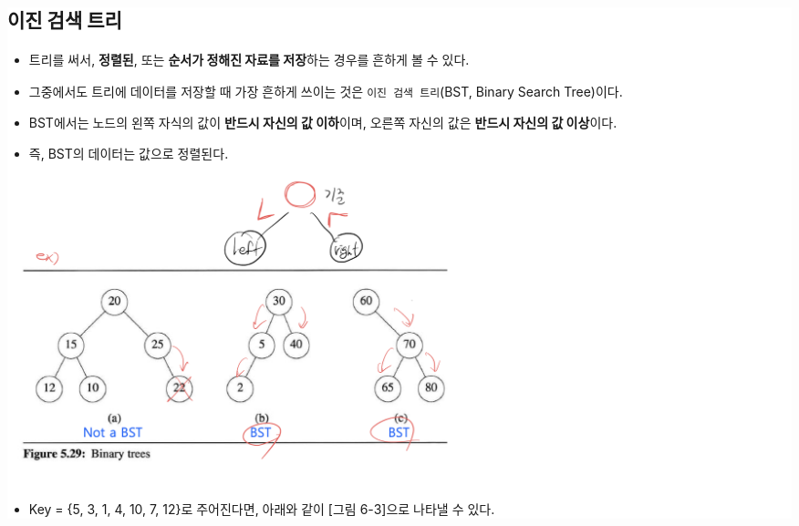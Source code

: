## 이진 검색 트리

* 트리를 써서, **정렬된**, 또는 **순서가 정해진 자료를 저장**하는 경우를 흔하게 볼 수 있다.

* 그중에서도 트리에 데이터를 저장할 때 가장 흔하게 쓰이는 것은 `이진 검색 트리`(BST, Binary Search Tree)이다.

* BST에서는 노드의 왼쪽 자식의 값이 **반드시 자신의 값 이하**이며, 오른쪽 자신의 값은 **반드시 자신의 값 이상**이다.

* 즉, BST의 데이터는 값으로 정렬된다.

<img src = "img/algorithm_tree-5.png" width="500px"/>

* Key = {5, 3, 1, 4, 10, 7, 12}로 주어진다면, 아래와 같이 [그림 6-3]으로 나타낼 수 있다.
